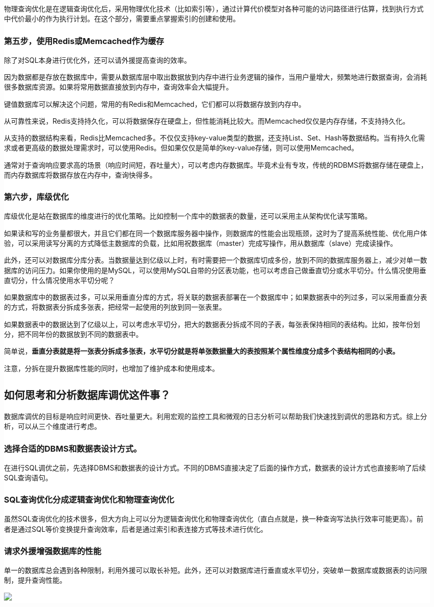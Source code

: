 物理查询优化是在逻辑查询优化后，采用物理优化技术（比如索引等），通过计算代价模型对各种可能的访问路径进行估算，找到执行方式中代价最小的作为执行计划。在这个部分，需要重点掌握索引的创建和使用。

### 第五步，使用Redis或Memcached作为缓存

除了对SQL本身进行优化外，还可以请外援提高查询的效率。

因为数据都是存放在数据库中，需要从数据库层中取出数据放到内存中进行业务逻辑的操作，当用户量增大，频繁地进行数据查询，会消耗很多数据库资源。如果将常用数据直接放到内存中，查询效率会大幅提升。

键值数据库可以解决这个问题，常用的有Redis和Memcached，它们都可以将数据存放到内存中。

从可靠性来说，Redis支持持久化，可以将数据保存在硬盘上，但性能消耗比较大。而Memcached仅仅是内存存储，不支持持久化。

从支持的数据结构来看，Redis比Memcached多。不仅仅支持key-value类型的数据，还支持List、Set、Hash等数据结构。当有持久化需求或者更高级的数据处理需求时，可以使用Redis。但如果仅仅是简单的key-value存储，则可以使用Memcached。

通常对于查询响应要求高的场景（响应时间短，吞吐量大），可以考虑内存数据库。毕竟术业有专攻，传统的RDBMS将数据存储在硬盘上，而内存数据库将数据存放在内存中，查询快得多。

### 第六步，库级优化

库级优化是站在数据库的维度进行的优化策略。比如控制一个库中的数据表的数量，还可以采用主从架构优化读写策略。

如果读和写的业务量都很大，并且它们都在同一个数据库服务器中操作，则数据库的性能会出现瓶颈，这时为了提高系统性能、优化用户体验，可以采用读写分离的方式降低主数据库的负载，比如用祝数据库（master）完成写操作，用从数据库（slave）完成读操作。

此外，还可以对数据库分库分表。当数据量达到亿级以上时，有时需要把一个数据库切成多份，放到不同的数据库服务器上，减少对单一数据库的访问压力。如果你使用的是MySQL，可以使用MySQL自带的分区表功能，也可以考虑自己做垂直切分或水平切分。什么情况使用垂直切分，什么情况使用水平切分呢？

如果数据库中的数据表过多，可以采用垂直分库的方式，将关联的数据表部署在一个数据库中；如果数据表中的列过多，可以采用垂直分表的方式，将数据表分拆成多张表，把经常一起使用的列放到同一张表里。

如果数据表中的数据达到了亿级以上，可以考虑水平切分，把大的数据表分拆成不同的子表，每张表保持相同的表结构。比如，按年份划分，把不同年份的数据放到不同的数据表中。

简单说，**垂直分表就是将一张表分拆成多张表，水平切分就是将单张数据量大的表按照某个属性维度分成多个表结构相同的小表。**

注意，分拆在提升数据库性能的同时，也增加了维护成本和使用成本。

## 如何思考和分析数据库调优这件事？

数据库调优的目标是响应时间更快、吞吐量更大。利用宏观的监控工具和微观的日志分析可以帮助我们快速找到调优的思路和方式。综上分析，可以从三个维度进行考虑。

### 选择合适的DBMS和数据表设计方式。

在进行SQL调优之前，先选择DBMS和数据表的设计方式。不同的DBMS直接决定了后面的操作方式，数据表的设计方式也直接影响了后续SQL查询语句。

### SQL查询优化分成逻辑查询优化和物理查询优化

虽然SQL查询优化的技术很多，但大方向上可以分为逻辑查询优化和物理查询优化（直白点就是，换一种查询写法执行效率可能更高）。前者是通过SQL等价变换提升查询效率，后者是通过索引和表连接方式等技术进行优化。

### 请求外援增强数据库的性能

单一的数据库总会遇到各种限制，利用外援可以取长补短。此外，还可以对数据库进行垂直或水平切分，突破单一数据库或数据表的访问限制，提升查询性能。

![](https://www.coderap.cn/assets/images/2020/06/mysql1.jpeg)

